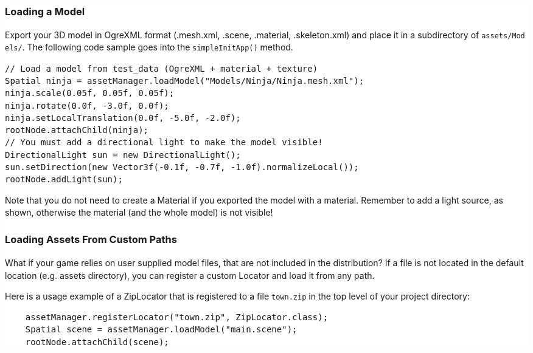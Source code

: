<h3 class="sectionedit6" id="loading_a_model">Loading a Model</h3>
<div class="level3">

<p>
Export your 3D model in OgreXML format (.mesh.xml, .scene, .material, .skeleton.xml) and place it in a subdirectory of <code>assets/Models/</code>. The following code sample goes into the <code>simpleInitApp()</code> method.
</p>
<pre class="code java"><span class="co1">// Load a model from test_data (OgreXML + material + texture)</span>
Spatial ninja <span class="sy0">=</span> assetManager.<span class="me1">loadModel</span><span class="br0">(</span><span class="st0">"Models/Ninja/Ninja.mesh.xml"</span><span class="br0">)</span><span class="sy0">;</span>
ninja.<span class="me1">scale</span><span class="br0">(</span>0.05f, 0.05f, 0.05f<span class="br0">)</span><span class="sy0">;</span>
ninja.<span class="me1">rotate</span><span class="br0">(</span>0.0f, <span class="sy0">-</span>3.0f, 0.0f<span class="br0">)</span><span class="sy0">;</span>
ninja.<span class="me1">setLocalTranslation</span><span class="br0">(</span>0.0f, <span class="sy0">-</span>5.0f, <span class="sy0">-</span>2.0f<span class="br0">)</span><span class="sy0">;</span>
rootNode.<span class="me1">attachChild</span><span class="br0">(</span>ninja<span class="br0">)</span><span class="sy0">;</span>
<span class="co1">// You must add a directional light to make the model visible!</span>
DirectionalLight sun <span class="sy0">=</span> <span class="kw1">new</span> DirectionalLight<span class="br0">(</span><span class="br0">)</span><span class="sy0">;</span>
sun.<span class="me1">setDirection</span><span class="br0">(</span><span class="kw1">new</span> Vector3f<span class="br0">(</span><span class="sy0">-</span>0.1f, <span class="sy0">-</span>0.7f, <span class="sy0">-</span>1.0f<span class="br0">)</span>.<span class="me1">normalizeLocal</span><span class="br0">(</span><span class="br0">)</span><span class="br0">)</span><span class="sy0">;</span>
rootNode.<span class="me1">addLight</span><span class="br0">(</span>sun<span class="br0">)</span><span class="sy0">;</span></pre>

<p>
Note that you do not need to create a Material if you exported the model with a material. Remember to add a light source, as shown, otherwise the material (and the whole model) is not visible!
</p>

</div>

<h3 class="sectionedit7" id="loading_assets_from_custom_paths">Loading Assets From Custom Paths</h3>
<div class="level3">

<p>
What if your game relies on user supplied model files, that are not included in the distribution? If a file is not located in the default location (e.g. assets directory), you can register a custom Locator and load it from any path. 
</p>

<p>
Here is a usage example of a ZipLocator that is registered to a file <code>town.zip</code> in the top level of your project directory:
</p>
<pre class="code java">    assetManager.<span class="me1">registerLocator</span><span class="br0">(</span><span class="st0">"town.zip"</span>, ZipLocator.<span class="kw1">class</span><span class="br0">)</span><span class="sy0">;</span>
    Spatial scene <span class="sy0">=</span> assetManager.<span class="me1">loadModel</span><span class="br0">(</span><span class="st0">"main.scene"</span><span class="br0">)</span><span class="sy0">;</span>
    rootNode.<span class="me1">attachChild</span><span class="br0">(</span>scene<span class="br0">)</span><span class="sy0">;</span></pre>
